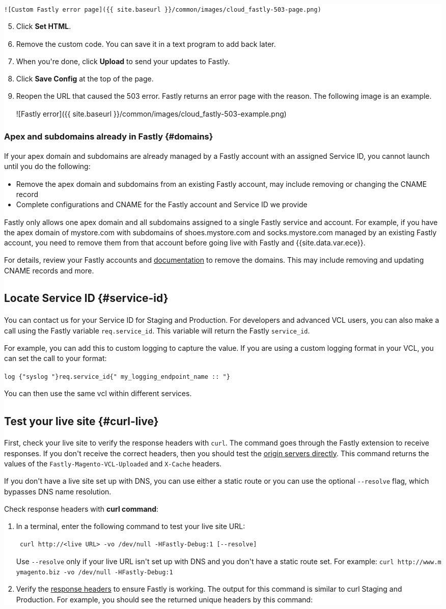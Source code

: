 	![Custom Fastly error page]({{ site.baseurl }}/common/images/cloud_fastly-503-page.png)
5.	Click **Set HTML**.
3.	Remove the custom code. You can save it in a text program to add back later.
4.	When you're done, click **Upload** to send your updates to Fastly.
5.	Click **Save Config** at the top of the page.
6.	Reopen the URL that caused the 503 error. Fastly returns an error page with the reason. The following image is an example.

	![Fastly error]({{ site.baseurl }}/common/images/cloud_fastly-503-example.png)

### Apex and subdomains already in Fastly {#domains}
If your apex domain and subdomains are already managed by a Fastly account with an assigned Service ID, you cannot launch until you do the following:

* Remove the apex domain and subdomains from an existing Fastly account, may include removing or changing the CNAME record
* Complete configurations and CNAME for the Fastly account and Service ID we provide

Fastly only allows one apex domain and all subdomains assigned to a single Fastly service and account. For example, if you have the apex domain of mystore.com with subdomains of shoes.mystore.com and socks.mystore.com managed by an existing Fastly account, you need to remove them from that account before going live with Fastly and {{site.data.var.ece}}.

For details, review your Fastly accounts and [documentation](https://docs.fastly.com/) to remove the domains. This may include removing and updating CNAME records and more.

## Locate Service ID {#service-id}
You can contact us for your Service ID for Staging and Production. For developers and advanced VCL users, you can also make a call using the Fastly variable `req.service_id`. This variable will return the Fastly `service_id`.

For example, you can add this to custom logging to capture the value. If you are using a custom logging format in your VCL, you can set the call to your format:

    log {"syslog "}req.service_id{" my_logging_endpoint_name :: "}

You can then use the same vcl within different services.

## Test your live site {#curl-live}
First, check your live site to verify the response headers with `curl`. The command goes through the Fastly extension to receive responses. If you don't receive the correct headers, then you should test the [origin servers directly](#cloud-test-stage). This command returns the values of the `Fastly-Magento-VCL-Uploaded` and `X-Cache` headers.

If you don't have a live site set up with DNS, you can use either a static route or you can use the optional `--resolve` flag, which bypasses DNS name resolution.

Check response headers with **curl command**:

1. In a terminal, enter the following command to test your live site URL:

		curl http://<live URL> -vo /dev/null -HFastly-Debug:1 [--resolve]

	Use `--resolve` only if your live URL isn't set up with DNS and you don't have a static route set.
	For example: `curl http://www.mymagento.biz -vo /dev/null -HFastly-Debug:1`
2. Verify the [response headers](#response-headers) to ensure Fastly is working. The output for this command is similar to curl Staging and Production. For example, you should see the returned unique headers by this command:
